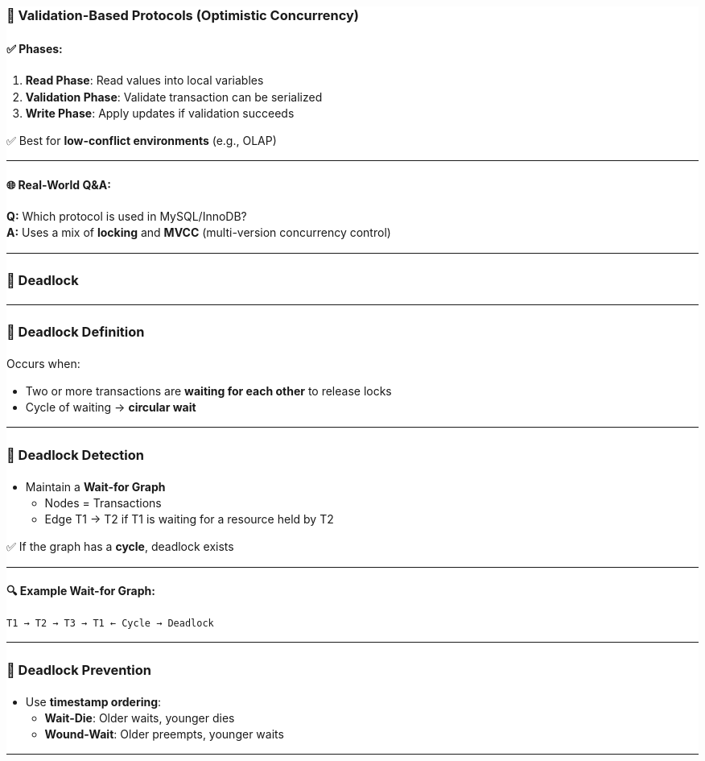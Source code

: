 
### 🔹 Validation-Based Protocols (Optimistic Concurrency)

#### ✅ Phases:

1. **Read Phase**: Read values into local variables
2. **Validation Phase**: Validate transaction can be serialized
3. **Write Phase**: Apply updates if validation succeeds

✅ Best for **low-conflict environments** (e.g., OLAP)

---

#### 🌐 Real-World Q&A:

**Q:** Which protocol is used in MySQL/InnoDB?  
**A:** Uses a mix of **locking** and **MVCC** (multi-version concurrency control)

---

### 🔸 Deadlock

---

### 🔹 Deadlock Definition

Occurs when:

- Two or more transactions are **waiting for each other** to release locks
- Cycle of waiting → **circular wait**

---

### 🔹 Deadlock Detection

- Maintain a **Wait-for Graph**
  - Nodes = Transactions
  - Edge T1 → T2 if T1 is waiting for a resource held by T2

✅ If the graph has a **cycle**, deadlock exists

---

#### 🔍 Example Wait-for Graph:

```
T1 → T2 → T3 → T1 ← Cycle → Deadlock
```

---

### 🔹 Deadlock Prevention

- Use **timestamp ordering**:
  - **Wait-Die**: Older waits, younger dies
  - **Wound-Wait**: Older preempts, younger waits

---
